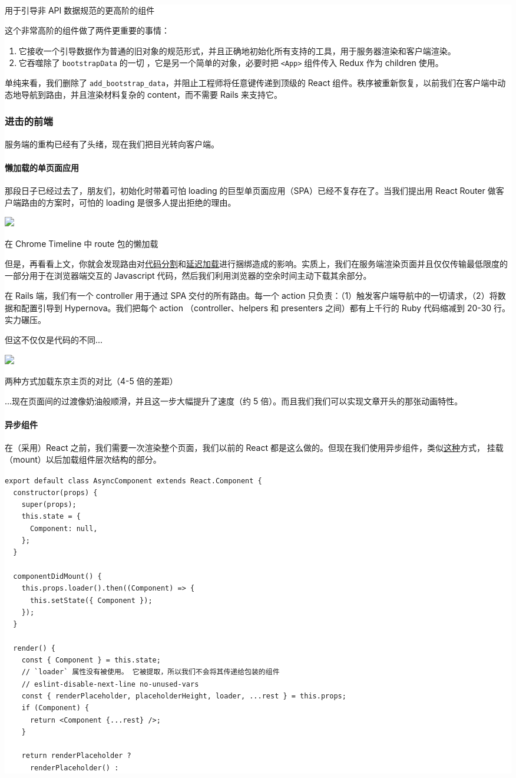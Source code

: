 用于引导非 API 数据规范的更高阶的组件


这个非常高阶的组件做了两件更重要的事情：

1. 它接收一个引导数据作为普通的旧对象的规范形式，并且正确地初始化所有支持的工具，用于服务器渲染和客户端渲染。
2. 它吞噬除了 `bootstrapData` 的一切 ，它是另一个简单的对象，必要时把 `<App>` 组件传入 Redux 作为 children 使用。

单纯来看，我们删除了 `add_bootstrap_data`，并阻止工程师将任意键传递到顶级的 React 组件。秩序被重新恢复，以前我们在客户端中动态地导航到路由，并且渲染材料复杂的 content，而不需要 Rails 来支持它。

### 进击的前端 ###

服务端的重构已经有了头绪，现在我们把目光转向客户端。

#### 懒加载的单页面应用 ####

那段日子已经过去了，朋友们，初始化时带着可怕 loading 的巨型单页面应用（SPA）已经不复存在了。当我们提出用 React Router 做客户端路由的方案时，可怕的 loading 是很多人提出拒绝的理由。

![](https://cdn-images-1.medium.com/max/800/1*O2fK16vfyWaDT-IR61drPw.png)

在 Chrome Timeline 中 route 包的懒加载

但是，再看看上文，你就会发现路由对[代码分割](https://webpack.github.io/docs/code-splitting.html)和[延迟加载](https://webpack.js.org/guides/lazy-load-react/)进行捆绑造成的影响。实质上，我们在服务端渲染页面并且仅仅传输最低限度的一部分用于在浏览器端交互的 Javascript 代码，然后我们利用浏览器的空余时间主动下载其余部分。

在 Rails 端，我们有一个 controller 用于通过 SPA 交付的所有路由。每一个 action 只负责：（1）触发客户端导航中的一切请求，（2）将数据和配置引导到 Hypernova。我们把每个 action （controller、helpers 和 presenters 之间）都有上千行的 Ruby 代码缩减到 20-30 行。实力碾压。

但这不仅仅是代码的不同...

![](https://cdn-images-1.medium.com/max/800/1*EpKNHdS4Xzl9fRdGekUgEA.gif)

两种方式加载东京主页的对比（4-5 倍的差距）

...现在页面间的过渡像奶油般顺滑，并且这一步大幅提升了速度（约 5 倍）。而且我们我们可以实现文章开头的那张动画特性。

#### 异步组件 ####

在（采用）React 之前，我们需要一次渲染整个页面，我们以前的 React 都是这么做的。但现在我们使用异步组件，类似[这种](https://medium.com/@thejameskyle/react-loadable-2674c59de178)方式， 挂载（mount）以后加载组件层次结构的部分。

```
export default class AsyncComponent extends React.Component {
  constructor(props) {
    super(props);
    this.state = {
      Component: null,
    };
  }

  componentDidMount() {
    this.props.loader().then((Component) => {
      this.setState({ Component });
    });
  }

  render() {
    const { Component } = this.state;
    // `loader` 属性没有被使用。 它被提取，所以我们不会将其传递给包装的组件
    // eslint-disable-next-line no-unused-vars
    const { renderPlaceholder, placeholderHeight, loader, ...rest } = this.props;
    if (Component) {
      return <Component {...rest} />;
    }

    return renderPlaceholder ?
      renderPlaceholder() :
```
